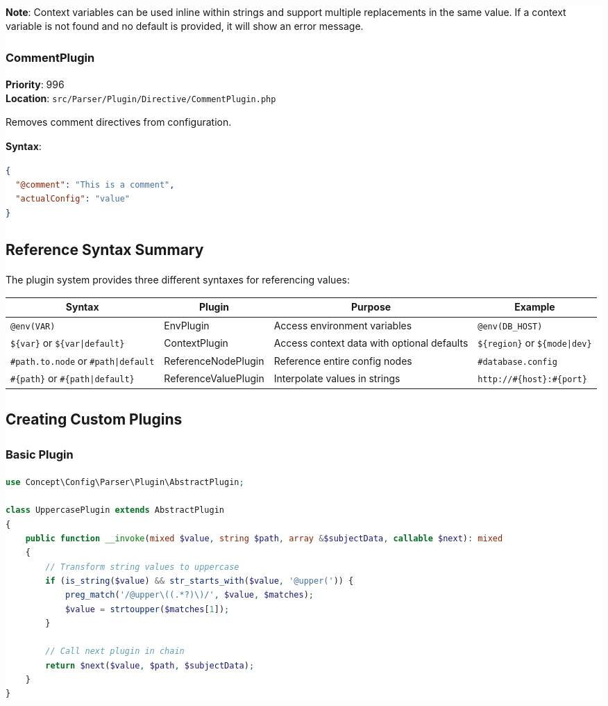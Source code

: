 **Note**: Context variables can be used inline within strings and support multiple replacements in the same value. If a context variable is not found and no default is provided, it will show an error message.

### CommentPlugin

**Priority**: 996  
**Location**: `src/Parser/Plugin/Directive/CommentPlugin.php`

Removes comment directives from configuration.

**Syntax**:
```json
{
  "@comment": "This is a comment",
  "actualConfig": "value"
}
```

## Reference Syntax Summary

The plugin system provides three different syntaxes for referencing values:

| Syntax | Plugin | Purpose | Example |
|--------|--------|---------|---------|
| `@env(VAR)` | EnvPlugin | Access environment variables | `@env(DB_HOST)` |
| `${var}` or `${var\|default}` | ContextPlugin | Access context data with optional defaults | `${region}` or `${mode\|dev}` |
| `#path.to.node` or `#path\|default` | ReferenceNodePlugin | Reference entire config nodes | `#database.config` |
| `#{path}` or `#{path\|default}` | ReferenceValuePlugin | Interpolate values in strings | `http://#{host}:#{port}` |

## Creating Custom Plugins

### Basic Plugin

```php
use Concept\Config\Parser\Plugin\AbstractPlugin;

class UppercasePlugin extends AbstractPlugin
{
    public function __invoke(mixed $value, string $path, array &$subjectData, callable $next): mixed
    {
        // Transform string values to uppercase
        if (is_string($value) && str_starts_with($value, '@upper(')) {
            preg_match('/@upper\((.*?)\)/', $value, $matches);
            $value = strtoupper($matches[1]);
        }
        
        // Call next plugin in chain
        return $next($value, $path, $subjectData);
    }
}
```
